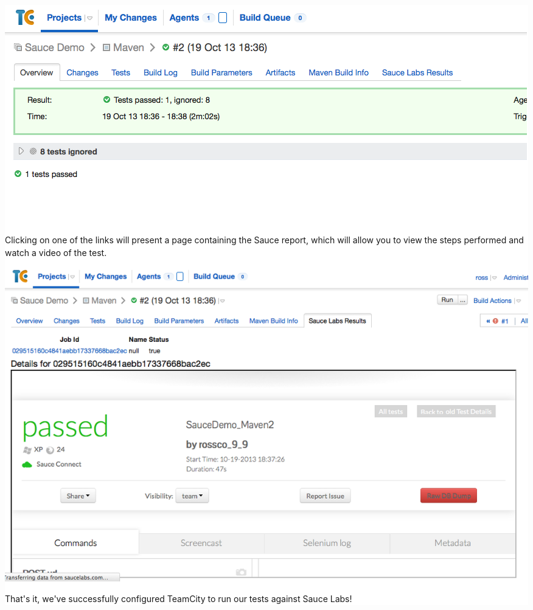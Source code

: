 ![Build Results](/images/ci-integrations/teamcity/build-results.png)

Clicking on one of the links will present a page containing the Sauce report, which will allow you to view the steps performed and watch a video of the test.

![Sauce Report](/images/ci-integrations/teamcity/sauce-report.png)

That's it, we've successfully configured TeamCity to run our tests against Sauce Labs!
